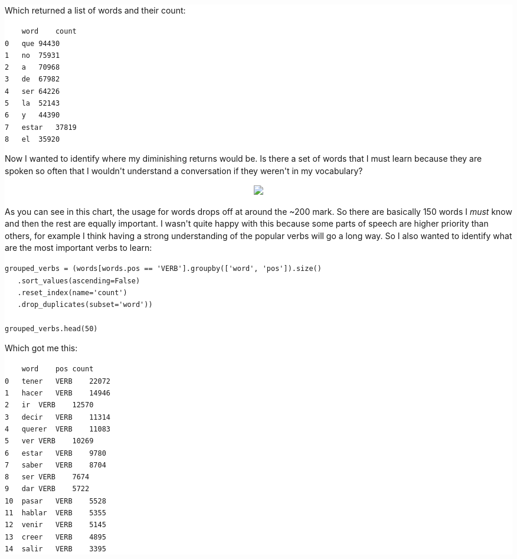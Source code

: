 Which returned a list of words and their count:

```
	word	count
0	que	94430
1	no	75931
2	a	70968
3	de	67982
4	ser	64226
5	la	52143
6	y	44390
7	estar	37819
8	el	35920
```

Now I wanted to identify where my diminishing returns would be.   Is there a set of words that I must learn because they are spoken so often that I wouldn't understand a conversation if they weren't in my vocabulary?

<center>
<img src="https://cdn.zappy.app/d8c6b45084cf94dc1174b0181b00c763.png" />
</center>

As you can see in this chart, the usage for words drops off at around the ~200 mark.   So there are basically 150 words I *must* know and then the rest are equally important.   I wasn't quite happy with this because some parts of speech are higher priority than others, for example I think having a strong understanding of the popular verbs will go a long way.  So I also wanted to identify what are the most important verbs to learn:

```
grouped_verbs = (words[words.pos == 'VERB'].groupby(['word', 'pos']).size() 
   .sort_values(ascending=False) 
   .reset_index(name='count')
   .drop_duplicates(subset='word'))

grouped_verbs.head(50)
```

Which got me this:

```
	word	pos	count
0	tener	VERB	22072
1	hacer	VERB	14946
2	ir	VERB	12570
3	decir	VERB	11314
4	querer	VERB	11083
5	ver	VERB	10269
6	estar	VERB	9780
7	saber	VERB	8704
8	ser	VERB	7674
9	dar	VERB	5722
10	pasar	VERB	5528
11	hablar	VERB	5355
12	venir	VERB	5145
13	creer	VERB	4895
14	salir 	VERB	3395
```
